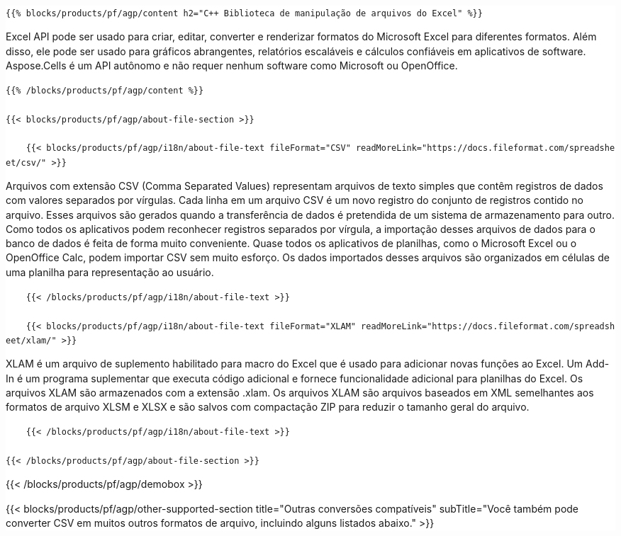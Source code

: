     {{% blocks/products/pf/agp/content h2="C++ Biblioteca de manipulação de arquivos do Excel" %}}

 Excel API pode ser usado para criar, editar, converter e renderizar formatos do Microsoft Excel para diferentes formatos. Além disso, ele pode ser usado para gráficos abrangentes, relatórios escaláveis e cálculos confiáveis em aplicativos de software. Aspose.Cells é um API autônomo e não requer nenhum software como Microsoft ou OpenOffice.  



    {{% /blocks/products/pf/agp/content %}}

    {{< blocks/products/pf/agp/about-file-section >}}

        {{< blocks/products/pf/agp/i18n/about-file-text fileFormat="CSV" readMoreLink="https://docs.fileformat.com/spreadsheet/csv/" >}}

Arquivos com extensão CSV (Comma Separated Values) representam arquivos de texto simples que contêm registros de dados com valores separados por vírgulas. Cada linha em um arquivo CSV é um novo registro do conjunto de registros contido no arquivo. Esses arquivos são gerados quando a transferência de dados é pretendida de um sistema de armazenamento para outro. Como todos os aplicativos podem reconhecer registros separados por vírgula, a importação desses arquivos de dados para o banco de dados é feita de forma muito conveniente. Quase todos os aplicativos de planilhas, como o Microsoft Excel ou o OpenOffice Calc, podem importar CSV sem muito esforço. Os dados importados desses arquivos são organizados em células de uma planilha para representação ao usuário.

        {{< /blocks/products/pf/agp/i18n/about-file-text >}}

        {{< blocks/products/pf/agp/i18n/about-file-text fileFormat="XLAM" readMoreLink="https://docs.fileformat.com/spreadsheet/xlam/" >}}

XLAM é um arquivo de suplemento habilitado para macro do Excel que é usado para adicionar novas funções ao Excel. Um Add-In é um programa suplementar que executa código adicional e fornece funcionalidade adicional para planilhas do Excel. Os arquivos XLAM são armazenados com a extensão .xlam. Os arquivos XLAM são arquivos baseados em XML semelhantes aos formatos de arquivo XLSM e XLSX e são salvos com compactação ZIP para reduzir o tamanho geral do arquivo.

        {{< /blocks/products/pf/agp/i18n/about-file-text >}}

    {{< /blocks/products/pf/agp/about-file-section >}}

{{< /blocks/products/pf/agp/demobox >}}



{{< blocks/products/pf/agp/other-supported-section title="Outras conversões compatíveis" subTitle="Você também pode converter CSV em muitos outros formatos de arquivo, incluindo alguns listados abaixo." >}}
